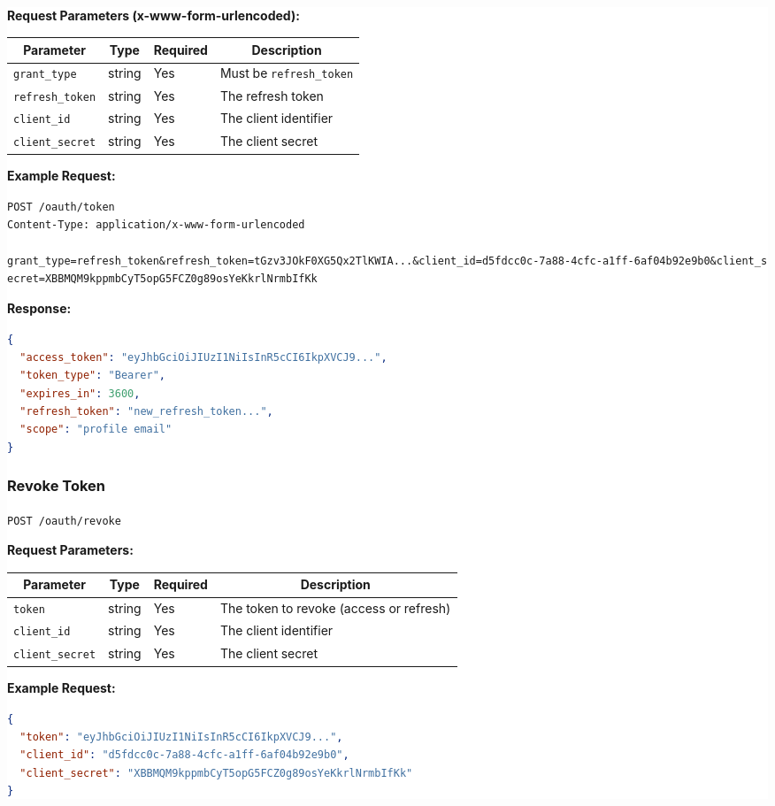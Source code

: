 **Request Parameters (x-www-form-urlencoded):**

| Parameter | Type | Required | Description |
|-----------|------|----------|-------------|
| `grant_type` | string | Yes | Must be `refresh_token` |
| `refresh_token` | string | Yes | The refresh token |
| `client_id` | string | Yes | The client identifier |
| `client_secret` | string | Yes | The client secret |

**Example Request:**

```
POST /oauth/token
Content-Type: application/x-www-form-urlencoded

grant_type=refresh_token&refresh_token=tGzv3JOkF0XG5Qx2TlKWIA...&client_id=d5fdcc0c-7a88-4cfc-a1ff-6af04b92e9b0&client_secret=XBBMQM9kppmbCyT5opG5FCZ0g89osYeKkrlNrmbIfKk
```

**Response:**

```json
{
  "access_token": "eyJhbGciOiJIUzI1NiIsInR5cCI6IkpXVCJ9...",
  "token_type": "Bearer",
  "expires_in": 3600,
  "refresh_token": "new_refresh_token...",
  "scope": "profile email"
}
```

### Revoke Token

```
POST /oauth/revoke
```

**Request Parameters:**

| Parameter | Type | Required | Description |
|-----------|------|----------|-------------|
| `token` | string | Yes | The token to revoke (access or refresh) |
| `client_id` | string | Yes | The client identifier |
| `client_secret` | string | Yes | The client secret |

**Example Request:**

```json
{
  "token": "eyJhbGciOiJIUzI1NiIsInR5cCI6IkpXVCJ9...",
  "client_id": "d5fdcc0c-7a88-4cfc-a1ff-6af04b92e9b0",
  "client_secret": "XBBMQM9kppmbCyT5opG5FCZ0g89osYeKkrlNrmbIfKk"
}
```
